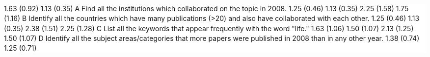 <td align="left">1.63 (0.92)</td>

<td align="left">1.13 (0.35)</td>

</tr>

<tr>

<td>A</td>

<td align="left">Find all the institutions which collaborated on the topic in 2008.</td>

<td align="left">1.25 (0.46)</td>

<td align="left">1.13 (0.35)</td>

<td align="left">2.25 (1.58)</td>

<td align="left">1.75 (1.16)</td>

</tr>

<tr>

<td>B</td>

<td align="left">Identify all the countries which have many publications (>20) and also have collaborated with each other.</td>

<td align="left">1.25 (0.46)</td>

<td align="left">1.13 (0.35)</td>

<td align="left">2.38 (1.51)</td>

<td align="left">2.25 (1.28)</td>

</tr>

<tr>

<td>C</td>

<td align="left">List all the keywords that appear frequently with the word "life."</td>

<td align="left">1.63 (1.06)</td>

<td align="left">1.50 (1.07)</td>

<td align="left">2.13 (1.25)</td>

<td align="left">1.50 (1.07)</td>

</tr>

<tr>

<td>D</td>

<td align="left">Identify all the subject areas/categories that more papers were published in 2008 than in any other year.</td>

<td align="left">1.38 (0.74)</td>

<td align="left">1.25 (0.71)</td>
